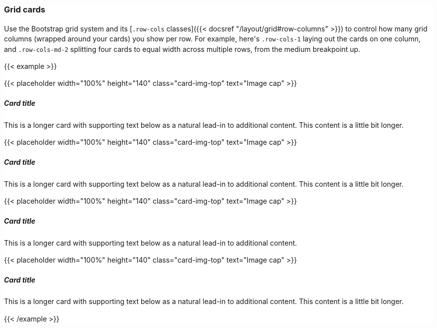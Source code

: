 ### Grid cards

Use the Bootstrap grid system and its [`.row-cols` classes]({{< docsref "/layout/grid#row-columns" >}}) to control how many grid columns (wrapped around your cards) you show per row. For example, here's `.row-cols-1` laying out the cards on one column, and `.row-cols-md-2` splitting four cards to equal width across multiple rows, from the medium breakpoint up.

{{< example >}}

<div class="row row-cols-1 row-cols-md-2 g-4">
  <div class="col">
    <div class="card">
      {{< placeholder width="100%" height="140" class="card-img-top" text="Image cap" >}}
      <div class="card-body">
        <h5 class="card-title">Card title</h5>
        <p class="card-text">This is a longer card with supporting text below as a natural lead-in to additional content. This content is a little bit longer.</p>
      </div>
    </div>
  </div>
  <div class="col">
    <div class="card">
      {{< placeholder width="100%" height="140" class="card-img-top" text="Image cap" >}}
      <div class="card-body">
        <h5 class="card-title">Card title</h5>
        <p class="card-text">This is a longer card with supporting text below as a natural lead-in to additional content. This content is a little bit longer.</p>
      </div>
    </div>
  </div>
  <div class="col">
    <div class="card">
      {{< placeholder width="100%" height="140" class="card-img-top" text="Image cap" >}}
      <div class="card-body">
        <h5 class="card-title">Card title</h5>
        <p class="card-text">This is a longer card with supporting text below as a natural lead-in to additional content.</p>
      </div>
    </div>
  </div>
  <div class="col">
    <div class="card">
      {{< placeholder width="100%" height="140" class="card-img-top" text="Image cap" >}}
      <div class="card-body">
        <h5 class="card-title">Card title</h5>
        <p class="card-text">This is a longer card with supporting text below as a natural lead-in to additional content. This content is a little bit longer.</p>
      </div>
    </div>
  </div>
</div>
{{< /example >}}
